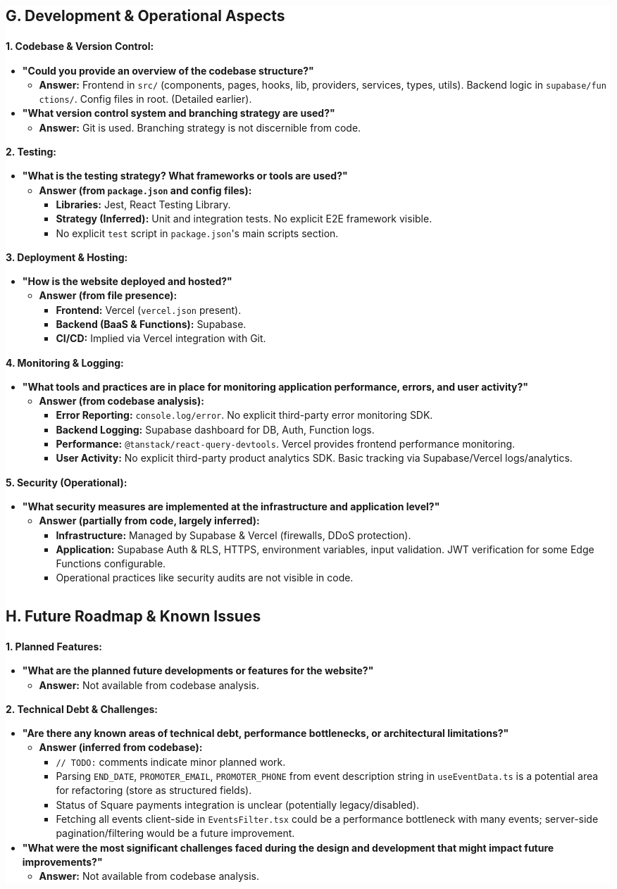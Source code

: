 ## G. Development & Operational Aspects

**1. Codebase & Version Control:**
*   **"Could you provide an overview of the codebase structure?"**
    *   **Answer:** Frontend in `src/` (components, pages, hooks, lib, providers, services, types, utils). Backend logic in `supabase/functions/`. Config files in root. (Detailed earlier).
*   **"What version control system and branching strategy are used?"**
    *   **Answer:** Git is used. Branching strategy is not discernible from code.

**2. Testing:**
*   **"What is the testing strategy? What frameworks or tools are used?"**
    *   **Answer (from `package.json` and config files):**
        *   **Libraries:** Jest, React Testing Library.
        *   **Strategy (Inferred):** Unit and integration tests. No explicit E2E framework visible.
        *   No explicit `test` script in `package.json`'s main scripts section.

**3. Deployment & Hosting:**
*   **"How is the website deployed and hosted?"**
    *   **Answer (from file presence):**
        *   **Frontend:** Vercel (`vercel.json` present).
        *   **Backend (BaaS & Functions):** Supabase.
        *   **CI/CD:** Implied via Vercel integration with Git.

**4. Monitoring & Logging:**
*   **"What tools and practices are in place for monitoring application performance, errors, and user activity?"**
    *   **Answer (from codebase analysis):**
        *   **Error Reporting:** `console.log/error`. No explicit third-party error monitoring SDK.
        *   **Backend Logging:** Supabase dashboard for DB, Auth, Function logs.
        *   **Performance:** `@tanstack/react-query-devtools`. Vercel provides frontend performance monitoring.
        *   **User Activity:** No explicit third-party product analytics SDK. Basic tracking via Supabase/Vercel logs/analytics.

**5. Security (Operational):**
*   **"What security measures are implemented at the infrastructure and application level?"**
    *   **Answer (partially from code, largely inferred):**
        *   **Infrastructure:** Managed by Supabase & Vercel (firewalls, DDoS protection).
        *   **Application:** Supabase Auth & RLS, HTTPS, environment variables, input validation. JWT verification for some Edge Functions configurable.
        *   Operational practices like security audits are not visible in code.

## H. Future Roadmap & Known Issues

**1. Planned Features:**
*   **"What are the planned future developments or features for the website?"**
    *   **Answer:** Not available from codebase analysis.

**2. Technical Debt & Challenges:**
*   **"Are there any known areas of technical debt, performance bottlenecks, or architectural limitations?"**
    *   **Answer (inferred from codebase):**
        *   `// TODO:` comments indicate minor planned work.
        *   Parsing `END_DATE`, `PROMOTER_EMAIL`, `PROMOTER_PHONE` from event description string in `useEventData.ts` is a potential area for refactoring (store as structured fields).
        *   Status of Square payments integration is unclear (potentially legacy/disabled).
        *   Fetching all events client-side in `EventsFilter.tsx` could be a performance bottleneck with many events; server-side pagination/filtering would be a future improvement.
*   **"What were the most significant challenges faced during the design and development that might impact future improvements?"**
    *   **Answer:** Not available from codebase analysis.
